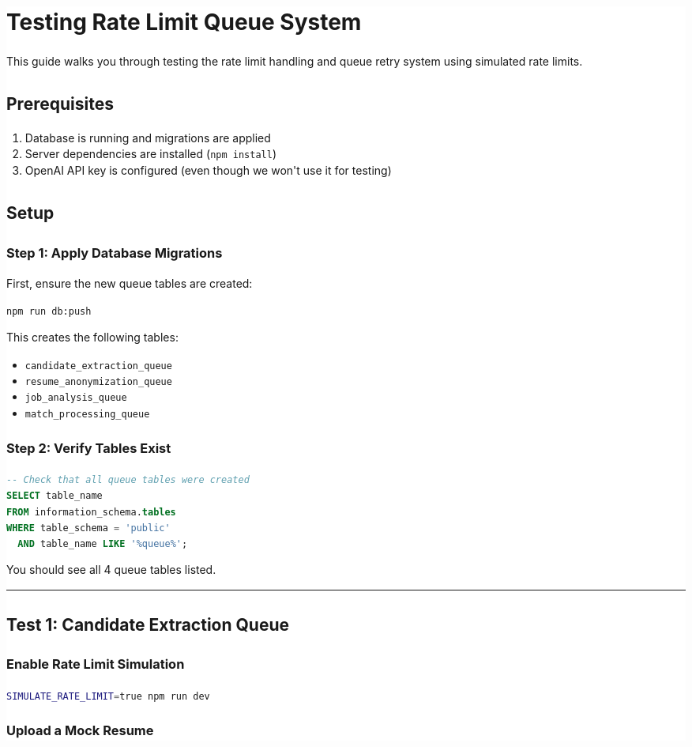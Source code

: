 # Testing Rate Limit Queue System

This guide walks you through testing the rate limit handling and queue retry system using simulated rate limits.

## Prerequisites

1. Database is running and migrations are applied
2. Server dependencies are installed (`npm install`)
3. OpenAI API key is configured (even though we won't use it for testing)

## Setup

### Step 1: Apply Database Migrations

First, ensure the new queue tables are created:

```bash
npm run db:push
```

This creates the following tables:

- `candidate_extraction_queue`
- `resume_anonymization_queue`
- `job_analysis_queue`
- `match_processing_queue`

### Step 2: Verify Tables Exist

```sql
-- Check that all queue tables were created
SELECT table_name
FROM information_schema.tables
WHERE table_schema = 'public'
  AND table_name LIKE '%queue%';
```

You should see all 4 queue tables listed.

---

## Test 1: Candidate Extraction Queue

### Enable Rate Limit Simulation

```bash
SIMULATE_RATE_LIMIT=true npm run dev
```

### Upload a Mock Resume
